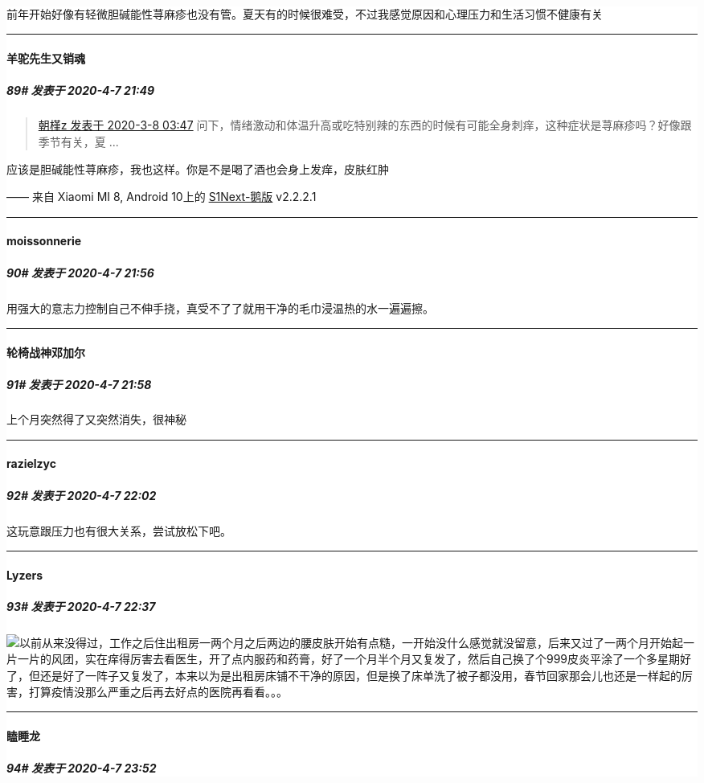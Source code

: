 
前年开始好像有轻微胆碱能性荨麻疹也没有管。夏天有的时候很难受，不过我感觉原因和心理压力和生活习惯不健康有关


-----

####  羊驼先生又销魂  
##### 89#       发表于 2020-4-7 21:49


<blockquote><a href="httphttps://bbs.saraba1st.com/2b/forum.php?mod=redirect&amp;goto=findpost&amp;pid=46653846&amp;ptid=1917140" target="_blank">朝槿z 发表于 2020-3-8 03:47</a>
问下，情绪激动和体温升高或吃特别辣的东西的时候有可能全身刺痒，这种症状是荨麻疹吗？好像跟季节有关，夏 ...</blockquote>
应该是胆碱能性荨麻疹，我也这样。你是不是喝了酒也会身上发痒，皮肤红肿

—— 来自 Xiaomi MI 8, Android 10上的 [S1Next-鹅版](https://github.com/ykrank/S1-Next/releases) v2.2.2.1


-----

####  moissonnerie  
##### 90#       发表于 2020-4-7 21:56


用强大的意志力控制自己不伸手挠，真受不了了就用干净的毛巾浸温热的水一遍遍擦。


-----

####  轮椅战神邓加尔  
##### 91#       发表于 2020-4-7 21:58


上个月突然得了又突然消失，很神秘


-----

####  razielzyc  
##### 92#       发表于 2020-4-7 22:02


这玩意跟压力也有很大关系，尝试放松下吧。


-----

####  Lyzers  
##### 93#       发表于 2020-4-7 22:37


<img src="https://static.saraba1st.com/image/smiley/face2017/001.png" referrerpolicy="no-referrer">以前从来没得过，工作之后住出租房一两个月之后两边的腰皮肤开始有点糙，一开始没什么感觉就没留意，后来又过了一两个月开始起一片一片的风团，实在痒得厉害去看医生，开了点内服药和药膏，好了一个月半个月又复发了，然后自己换了个999皮炎平涂了一个多星期好了，但还是好了一阵子又复发了，本来以为是出租房床铺不干净的原因，但是换了床单洗了被子都没用，春节回家那会儿也还是一样起的厉害，打算疫情没那么严重之后再去好点的医院再看看。。。


-----

####  瞌睡龙  
##### 94#       发表于 2020-4-7 23:52
